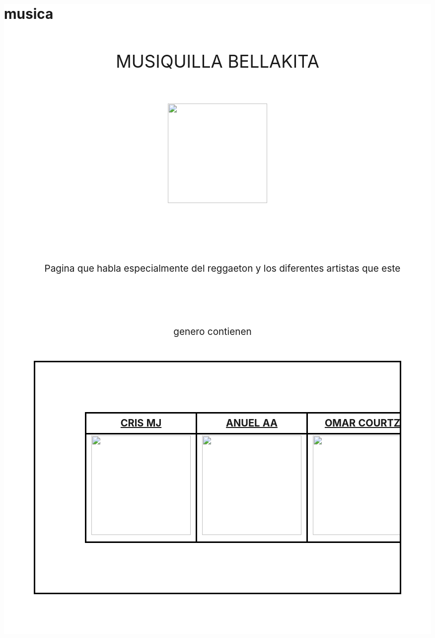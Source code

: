 # musica
<!DOCTYPE html>
<html>
<head>
<title> pagina web</title>
<body bgcolor=#"FF0000" text="black">
<style>
center{
padding:30px;
font-size: 2.5em;
}
label{
padding:20px;
font-size: 19px;
}
table{
border:3px solid black;
padding: 100px;
font-size: 20px;
}
td,th{
border:3px solid black;
}
img{
width:200px;
height:200px;
}
</style>


<body>
<center> MUSIQUILLA BELLAKITA </center>
<center> <img src="spotify.jpeg" </center>
<center> <label> Pagina que habla especialmente del reggaeton y los diferentes artistas que este genero contienen </label>
<table>
<tr>
<nav>
<th><a href="crismj.html"> CRIS MJ </a> </th>
</nav>
<th><a href="anuelaa.html"> ANUEL AA </th>
<th><a href="omar.html"> OMAR COURTZ </th>
</nav>
</tr>
<tr>
<td> 
<img src="cris mj.jpeg">
</td>
<td> 
<img src="anuel aa.jpeg">
</td>
<td> 
<img src="omar courtz.jpeg">
</td>
<td> 

 
</table>





</body>
